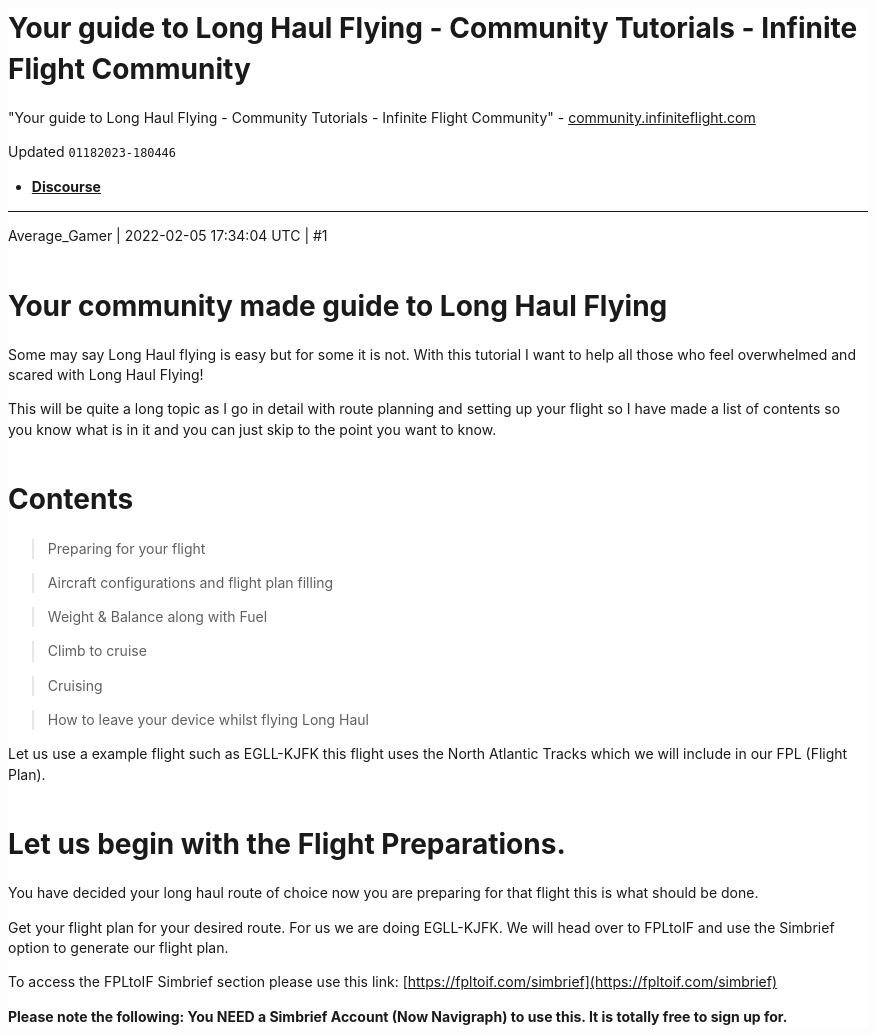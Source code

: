 # Your guide to Long Haul Flying - Community Tutorials - Infinite Flight Community

"Your guide to Long Haul Flying - Community Tutorials - Infinite Flight Community" - [community.infiniteflight.com](http://community.infiniteflight.com)

Updated `01182023-180446`

- [**Discourse**](https://community.infiniteflight.com/t/your-guide-to-long-haul-flying/650829)

---

Average_Gamer | 2022-02-05 17:34:04 UTC | #1

# Your community made guide to Long Haul Flying

Some may say Long Haul flying is easy but for some it is not. With this tutorial I want to help all those who feel overwhelmed and scared with Long Haul Flying!

This will be quite a long topic as I go in detail with route planning and setting up your flight so I have made a list of contents so you know what is in it and you can just skip to the point you want to know.

# Contents

> Preparing for your flight

> Aircraft configurations and flight plan filling

> Weight & Balance along with Fuel

> Climb to cruise

> Cruising

> How to leave your device whilst flying Long Haul

Let us use a example flight such as EGLL-KJFK this flight uses the North Atlantic Tracks which we will include in our FPL (Flight Plan).

# Let us begin with the Flight Preparations.

You have decided your long haul route of choice now you are preparing for that flight this is what should be done.

Get your flight plan for your desired route. For us we are doing EGLL-KJFK. We will head over to FPLtoIF and use the Simbrief option to generate our flight plan.

To access the FPLtoIF Simbrief section please use this link: [https://fpltoif.com/simbrief](https://fpltoif.com/simbrief)

**Please note the following: You NEED a Simbrief Account (Now Navigraph) to use this. It is totally free to sign up for.**
